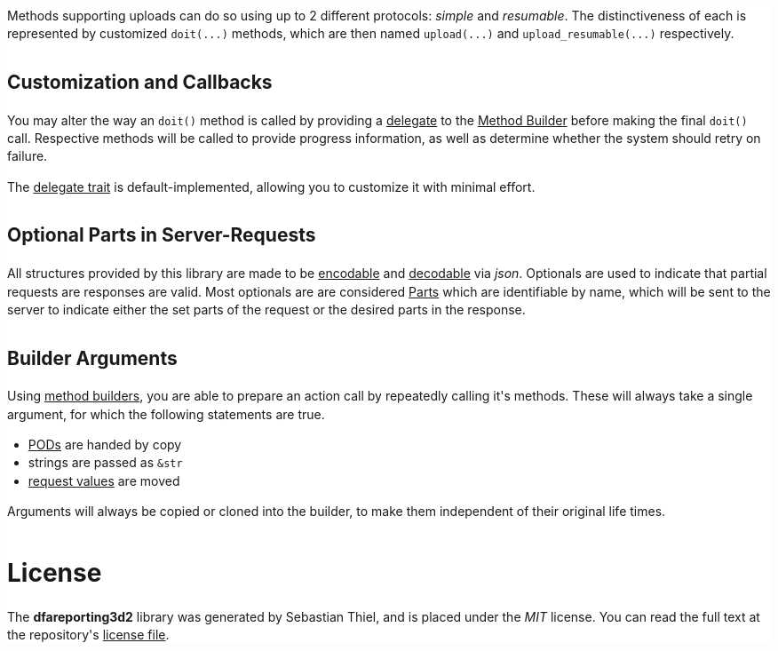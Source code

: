 Methods supporting uploads can do so using up to 2 different protocols:
*simple* and *resumable*. The distinctiveness of each is represented by customized
`doit(...)` methods, which are then named `upload(...)` and `upload_resumable(...)` respectively.

## Customization and Callbacks

You may alter the way an `doit()` method is called by providing a [delegate](https://docs.rs/google-dfareporting3d2/5.0.5+20190531/google_dfareporting3d2/client::Delegate) to the
[Method Builder](https://docs.rs/google-dfareporting3d2/5.0.5+20190531/google_dfareporting3d2/client::CallBuilder) before making the final `doit()` call.
Respective methods will be called to provide progress information, as well as determine whether the system should
retry on failure.

The [delegate trait](https://docs.rs/google-dfareporting3d2/5.0.5+20190531/google_dfareporting3d2/client::Delegate) is default-implemented, allowing you to customize it with minimal effort.

## Optional Parts in Server-Requests

All structures provided by this library are made to be [encodable](https://docs.rs/google-dfareporting3d2/5.0.5+20190531/google_dfareporting3d2/client::RequestValue) and
[decodable](https://docs.rs/google-dfareporting3d2/5.0.5+20190531/google_dfareporting3d2/client::ResponseResult) via *json*. Optionals are used to indicate that partial requests are responses
are valid.
Most optionals are are considered [Parts](https://docs.rs/google-dfareporting3d2/5.0.5+20190531/google_dfareporting3d2/client::Part) which are identifiable by name, which will be sent to
the server to indicate either the set parts of the request or the desired parts in the response.

## Builder Arguments

Using [method builders](https://docs.rs/google-dfareporting3d2/5.0.5+20190531/google_dfareporting3d2/client::CallBuilder), you are able to prepare an action call by repeatedly calling it's methods.
These will always take a single argument, for which the following statements are true.

* [PODs][wiki-pod] are handed by copy
* strings are passed as `&str`
* [request values](https://docs.rs/google-dfareporting3d2/5.0.5+20190531/google_dfareporting3d2/client::RequestValue) are moved

Arguments will always be copied or cloned into the builder, to make them independent of their original life times.

[wiki-pod]: http://en.wikipedia.org/wiki/Plain_old_data_structure
[builder-pattern]: http://en.wikipedia.org/wiki/Builder_pattern
[google-go-api]: https://github.com/google/google-api-go-client

# License
The **dfareporting3d2** library was generated by Sebastian Thiel, and is placed
under the *MIT* license.
You can read the full text at the repository's [license file][repo-license].

[repo-license]: https://github.com/Byron/google-apis-rsblob/main/LICENSE.md

